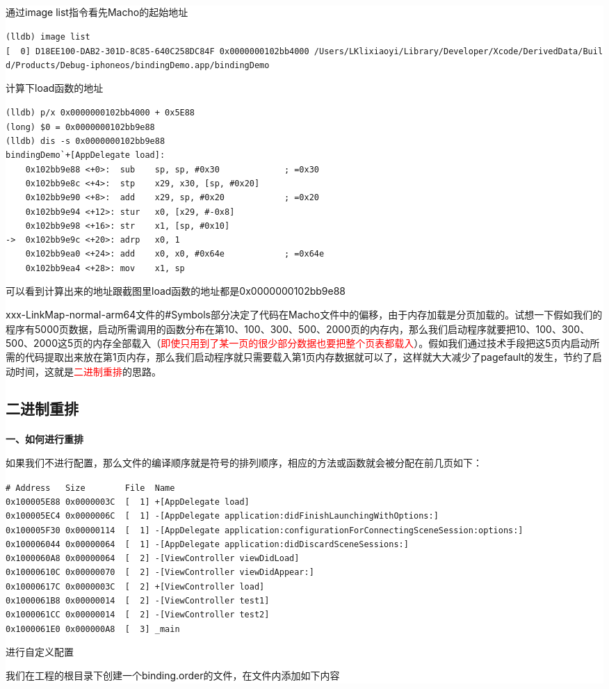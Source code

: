 通过image list指令看先Macho的起始地址
```
(lldb) image list
[  0] D18EE100-DAB2-301D-8C85-640C258DC84F 0x0000000102bb4000 /Users/LKlixiaoyi/Library/Developer/Xcode/DerivedData/Build/Products/Debug-iphoneos/bindingDemo.app/bindingDemo 
```

计算下load函数的地址
```
(lldb) p/x 0x0000000102bb4000 + 0x5E88
(long) $0 = 0x0000000102bb9e88
(lldb) dis -s 0x0000000102bb9e88
bindingDemo`+[AppDelegate load]:
    0x102bb9e88 <+0>:  sub    sp, sp, #0x30             ; =0x30 
    0x102bb9e8c <+4>:  stp    x29, x30, [sp, #0x20]
    0x102bb9e90 <+8>:  add    x29, sp, #0x20            ; =0x20 
    0x102bb9e94 <+12>: stur   x0, [x29, #-0x8]
    0x102bb9e98 <+16>: str    x1, [sp, #0x10]
->  0x102bb9e9c <+20>: adrp   x0, 1
    0x102bb9ea0 <+24>: add    x0, x0, #0x64e            ; =0x64e 
    0x102bb9ea4 <+28>: mov    x1, sp
```

可以看到计算出来的地址跟截图里load函数的地址都是0x0000000102bb9e88


xxx-LinkMap-normal-arm64文件的#Symbols部分决定了代码在Macho文件中的偏移，由于内存加载是分页加载的。试想一下假如我们的程序有5000页数据，启动所需调用的函数分布在第10、100、300、500、2000页的内存内，那么我们启动程序就要把10、100、300、500、2000这5页的内存全部载入（<span style="color:red">即使只用到了某一页的很少部分数据也要把整个页表都载入</span>）。假如我们通过技术手段把这5页内启动所需的代码提取出来放在第1页内存，那么我们启动程序就只需要载入第1页内存数据就可以了，这样就大大减少了pagefault的发生，节约了启动时间，这就是<span style="color:red">二进制重排</span>的思路。



## <a id="content3"></a>二进制重排


**一、如何进行重排**

如果我们不进行配置，那么文件的编译顺序就是符号的排列顺序，相应的方法或函数就会被分配在前几页如下：
```
# Address	Size    	File  Name
0x100005E88	0x0000003C	[  1] +[AppDelegate load]
0x100005EC4	0x0000006C	[  1] -[AppDelegate application:didFinishLaunchingWithOptions:]
0x100005F30	0x00000114	[  1] -[AppDelegate application:configurationForConnectingSceneSession:options:]
0x100006044	0x00000064	[  1] -[AppDelegate application:didDiscardSceneSessions:]
0x1000060A8	0x00000064	[  2] -[ViewController viewDidLoad]
0x10000610C	0x00000070	[  2] -[ViewController viewDidAppear:]
0x10000617C	0x0000003C	[  2] +[ViewController load]
0x1000061B8	0x00000014	[  2] -[ViewController test1]
0x1000061CC	0x00000014	[  2] -[ViewController test2]
0x1000061E0	0x000000A8	[  3] _main
```

进行自定义配置

我们在工程的根目录下创建一个binding.order的文件，在文件内添加如下内容
